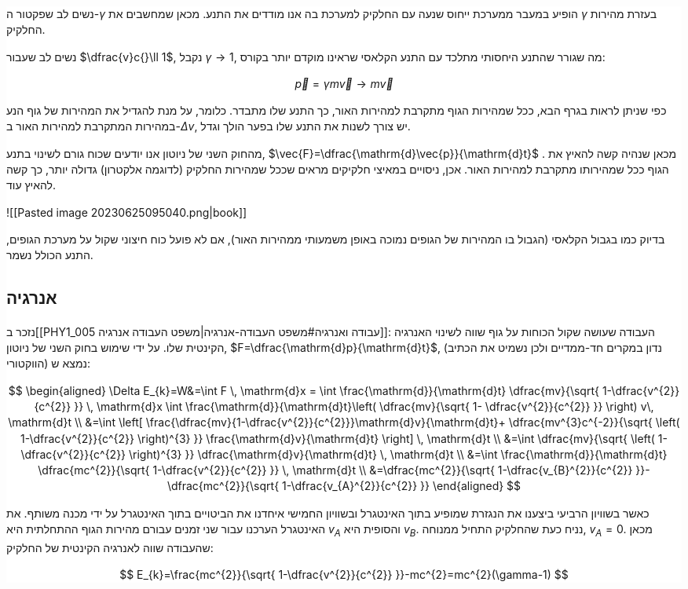 נשים לב שפקטור ה-$\gamma$ הופיע במעבר ממערכת ייחוס שנעה עם החלקיק למערכת בה אנו מודדים את התנע. מכאן שמחשבים את $\gamma$ בעזרת מהירות החלקיק.

נשים לב שעבור $\dfrac{v}c{}\ll 1$, נקבל $\gamma \to 1$, מה שגורר שהתנע היחסותי מתלכד עם התנע הקלאסי שראינו מוקדם יותר בקורס:

$$
\vec{p}=\gamma m\vec{v}\to m\vec{v}
$$

כפי שניתן לראות בגרף הבא, ככל שמהירות הגוף מתקרבת למהירות האור, כך התנע שלו מתבדר. כלומר, על מנת להגדיל את המהירות של גוף הנע במהירות המתקרבת למהירות האור ב-$\Delta v$, יש צורך לשנות את התנע שלו בפער הולך וגדל. 

מהחוק השני של ניוטון אנו יודעים שכוח גורם לשינוי בתנע, $\vec{F}=\dfrac{\mathrm{d}\vec{p}}{\mathrm{d}t}$ . מכאן שנהיה קשה להאיץ את הגוף ככל שמהירותו מתקרבת למהירות האור. אכן, ניסויים במאיצי חלקיקים מראים שככל שמהירות החלקיק (לדוגמה אלקטרון) גדולה יותר, כך קשה להאיץ עוד.

![[Pasted image 20230625095040.png|book]]

בדיוק כמו בגבול הקלאסי (הגבול בו המהירות של הגופים נמוכה באופן משמעותי ממהירות האור), אם לא פועל כוח חיצוני שקול על מערכת הגופים, התנע הכולל נשמר.

## אנרגיה
נזכר ב[[PHY1_005 עבודה ואנרגיה#משפט העבודה-אנרגיה|משפט העבודה אנרגיה]]: העבודה שעושה שקול הכוחות על גוף שווה לשינוי האנרגיה הקינטית שלו. על ידי שימוש בחוק השני של ניוטון, $F=\dfrac{\mathrm{d}p}{\mathrm{d}t}$, (נדון במקרים חד-ממדיים ולכן נשמיט את הכתיב הווקטורי) נמצא ש:

$$
\begin{aligned}
\Delta E_{k}=W&=\int F \, \mathrm{d}x = \int \frac{\mathrm{d}}{\mathrm{d}t} \dfrac{mv}{\sqrt{ 1-\dfrac{v^{2}}{c^{2}} }} \, \mathrm{d}x \int \frac{\mathrm{d}}{\mathrm{d}t}\left( \dfrac{mv}{\sqrt{ 1- \dfrac{v^{2}}{c^{2}} }} \right) v\, \mathrm{d}t  \\
&=\int \left[ \frac{\dfrac{mv}{1-\dfrac{v^{2}}{c^{2}}}\mathrm{d}v}{\mathrm{d}t}+ \dfrac{mv^{3}c^{-2}}{\sqrt{ \left( 1-\dfrac{v^{2}}{c^{2}} \right)^{3} }} \frac{\mathrm{d}v}{\mathrm{d}t} \right] \, \mathrm{d}t \\
&=\int \dfrac{mv}{\sqrt{ \left( 1-\dfrac{v^{2}}{c^{2}} \right)^{3} }} \dfrac{\mathrm{d}v}{\mathrm{d}t} \, \mathrm{d}t \\
&=\int \frac{\mathrm{d}}{\mathrm{d}t} \dfrac{mc^{2}}{\sqrt{ 1-\dfrac{v^{2}}{c^{2}} }} \, \mathrm{d}t \\
&=\dfrac{mc^{2}}{\sqrt{ 1-\dfrac{v_{B}^{2}}{c^{2}} }}-\dfrac{mc^{2}}{\sqrt{ 1-\dfrac{v_{A}^{2}}{c^{2}} }}  
\end{aligned}
$$

כאשר בשוויון הרביעי ביצענו את הנגזרת שמופיע בתוך האינטגרל ובשוויון החמישי איחדנו את הביטויים בתוך האינטגרל על ידי מכנה משותף. את האינטגרל הערכנו עבור שני זמנים עבורם מהירות הגוף ההתחלתית היא $v_{A}$ והסופית היא $v_{B}$. נניח כעת שהחלקיק התחיל ממנוחה, $v_{A}=0$. מכאן שהעבודה שווה לאנרגיה הקינטית של החלקיק:

$$
E_{k}=\frac{mc^{2}}{\sqrt{ 1-\dfrac{v^{2}}{c^{2}} }}-mc^{2}=mc^{2}(\gamma-1)
$$
